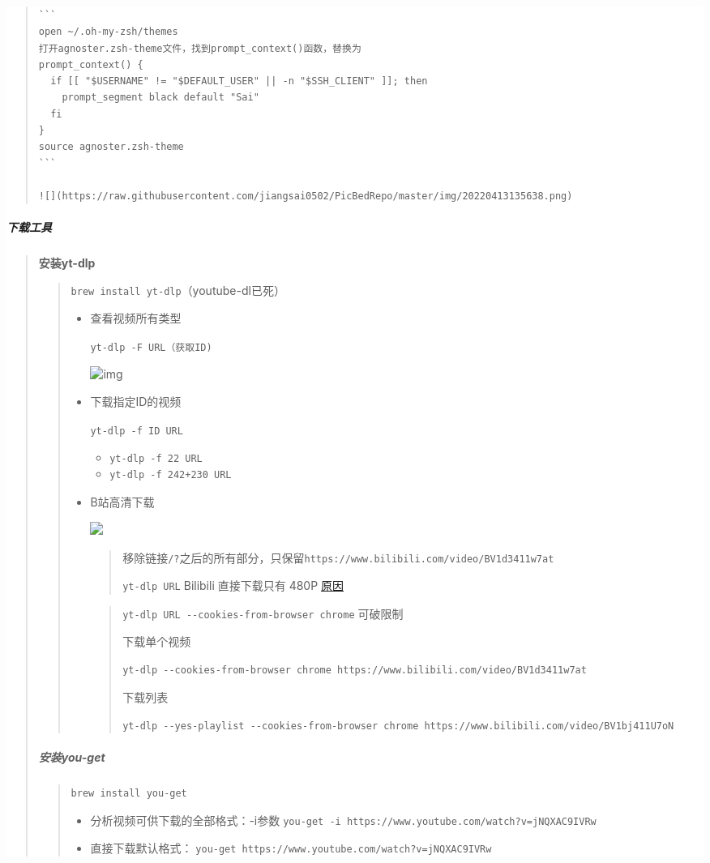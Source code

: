 >
>     ```
>     open ~/.oh-my-zsh/themes
>     打开agnoster.zsh-theme文件，找到prompt_context()函数，替换为
>     prompt_context() {
>       if [[ "$USERNAME" != "$DEFAULT_USER" || -n "$SSH_CLIENT" ]]; then
>         prompt_segment black default "Sai"
>       fi
>     }
>     source agnoster.zsh-theme
>     ```
>
>     ![](https://raw.githubusercontent.com/jiangsai0502/PicBedRepo/master/img/20220413135638.png)

##### 下载工具

> **安装yt-dlp**
>
> > `brew install yt-dlp`（youtube-dl已死）
> >
> > * 查看视频所有类型
> >
> >   `yt-dlp -F URL（获取ID)`
> >
> >   ![img](https://raw.githubusercontent.com/jiangsai0502/PicBedRepo/master/img/202308271236418.png)
> >
> > * 下载指定ID的视频
> >
> >   `yt-dlp -f ID URL`
> >
> >   * `yt-dlp -f 22 URL`
> >   * `yt-dlp -f 242+230 URL`
> >
> > * B站高清下载
> >
> >   ![](https://raw.githubusercontent.com/jiangsai0502/PicBedRepo/master/img/202309302121718.png)
> >
> >   > 移除链接`/?`之后的所有部分，只保留`https://www.bilibili.com/video/BV1d3411w7at`
> >   >
> >   > `yt-dlp URL` Bilibili 直接下载只有 480P [原因](https://www.v2ex.com/t/894817)
> >
> >   > `yt-dlp URL --cookies-from-browser chrome`  可破限制
> >   >
> >   > 下载单个视频
> >   >
> >   > `yt-dlp --cookies-from-browser chrome https://www.bilibili.com/video/BV1d3411w7at `
> >   >
> >   > 下载列表
> >   >
> >   > `yt-dlp --yes-playlist --cookies-from-browser chrome https://www.bilibili.com/video/BV1bj411U7oN `
> >
>
> ##### 安装you-get
>
> > `brew install you-get`
> >
> > * 分析视频可供下载的全部格式：-i参数
> >   `you-get -i https://www.youtube.com/watch?v=jNQXAC9IVRw`
> >
> > * 直接下载默认格式：
> >   `you-get https://www.youtube.com/watch?v=jNQXAC9IVRw`
> >